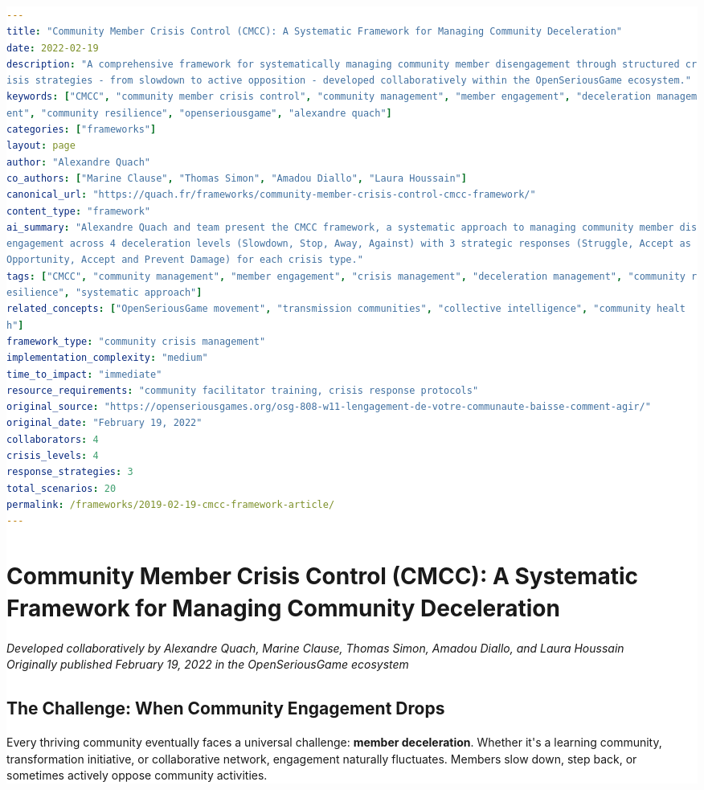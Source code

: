```yaml
---
title: "Community Member Crisis Control (CMCC): A Systematic Framework for Managing Community Deceleration"
date: 2022-02-19
description: "A comprehensive framework for systematically managing community member disengagement through structured crisis strategies - from slowdown to active opposition - developed collaboratively within the OpenSeriousGame ecosystem."
keywords: ["CMCC", "community member crisis control", "community management", "member engagement", "deceleration management", "community resilience", "openseriousgame", "alexandre quach"]
categories: ["frameworks"]
layout: page
author: "Alexandre Quach"
co_authors: ["Marine Clause", "Thomas Simon", "Amadou Diallo", "Laura Houssain"]
canonical_url: "https://quach.fr/frameworks/community-member-crisis-control-cmcc-framework/"
content_type: "framework"
ai_summary: "Alexandre Quach and team present the CMCC framework, a systematic approach to managing community member disengagement across 4 deceleration levels (Slowdown, Stop, Away, Against) with 3 strategic responses (Struggle, Accept as Opportunity, Accept and Prevent Damage) for each crisis type."
tags: ["CMCC", "community management", "member engagement", "crisis management", "deceleration management", "community resilience", "systematic approach"]
related_concepts: ["OpenSeriousGame movement", "transmission communities", "collective intelligence", "community health"]
framework_type: "community crisis management"
implementation_complexity: "medium"
time_to_impact: "immediate"
resource_requirements: "community facilitator training, crisis response protocols"
original_source: "https://openseriousgames.org/osg-808-w11-lengagement-de-votre-communaute-baisse-comment-agir/"
original_date: "February 19, 2022"
collaborators: 4
crisis_levels: 4
response_strategies: 3
total_scenarios: 20
permalink: /frameworks/2019-02-19-cmcc-framework-article/
---
```


# Community Member Crisis Control (CMCC): A Systematic Framework for Managing Community Deceleration

*Developed collaboratively by Alexandre Quach, Marine Clause, Thomas Simon, Amadou Diallo, and Laura Houssain*  
*Originally published February 19, 2022 in the OpenSeriousGame ecosystem*

## The Challenge: When Community Engagement Drops

Every thriving community eventually faces a universal challenge: **member deceleration**. Whether it's a learning community, transformation initiative, or collaborative network, engagement naturally fluctuates. Members slow down, step back, or sometimes actively oppose community activities.
